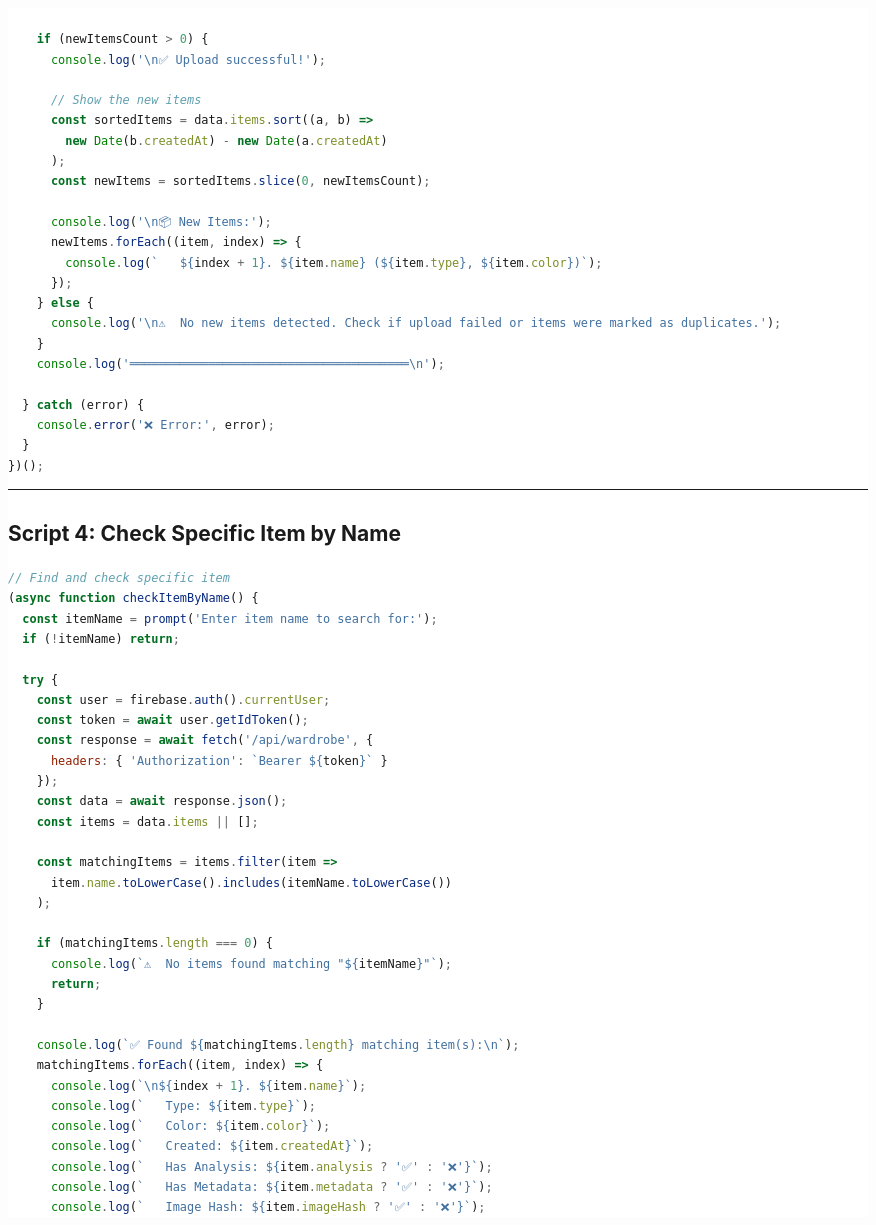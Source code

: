 ```javascript
    
    if (newItemsCount > 0) {
      console.log('\n✅ Upload successful!');
      
      // Show the new items
      const sortedItems = data.items.sort((a, b) => 
        new Date(b.createdAt) - new Date(a.createdAt)
      );
      const newItems = sortedItems.slice(0, newItemsCount);
      
      console.log('\n📦 New Items:');
      newItems.forEach((item, index) => {
        console.log(`   ${index + 1}. ${item.name} (${item.type}, ${item.color})`);
      });
    } else {
      console.log('\n⚠️  No new items detected. Check if upload failed or items were marked as duplicates.');
    }
    console.log('═══════════════════════════════════════\n');
    
  } catch (error) {
    console.error('❌ Error:', error);
  }
})();
```

---

## Script 4: Check Specific Item by Name

```javascript
// Find and check specific item
(async function checkItemByName() {
  const itemName = prompt('Enter item name to search for:');
  if (!itemName) return;
  
  try {
    const user = firebase.auth().currentUser;
    const token = await user.getIdToken();
    const response = await fetch('/api/wardrobe', {
      headers: { 'Authorization': `Bearer ${token}` }
    });
    const data = await response.json();
    const items = data.items || [];
    
    const matchingItems = items.filter(item => 
      item.name.toLowerCase().includes(itemName.toLowerCase())
    );
    
    if (matchingItems.length === 0) {
      console.log(`⚠️  No items found matching "${itemName}"`);
      return;
    }
    
    console.log(`✅ Found ${matchingItems.length} matching item(s):\n`);
    matchingItems.forEach((item, index) => {
      console.log(`\n${index + 1}. ${item.name}`);
      console.log(`   Type: ${item.type}`);
      console.log(`   Color: ${item.color}`);
      console.log(`   Created: ${item.createdAt}`);
      console.log(`   Has Analysis: ${item.analysis ? '✅' : '❌'}`);
      console.log(`   Has Metadata: ${item.metadata ? '✅' : '❌'}`);
      console.log(`   Image Hash: ${item.imageHash ? '✅' : '❌'}`);
```